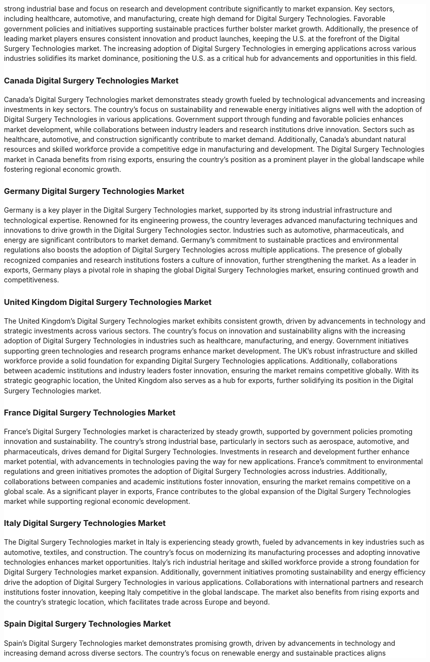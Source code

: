 strong industrial base and focus on research and development contribute significantly to market expansion. Key sectors, including healthcare, automotive, and manufacturing, create high demand for Digital Surgery Technologies. Favorable government policies and initiatives supporting sustainable practices further bolster market growth. Additionally, the presence of leading market players ensures consistent innovation and product launches, keeping the U.S. at the forefront of the Digital Surgery Technologies market. The increasing adoption of Digital Surgery Technologies in emerging applications across various industries solidifies its market dominance, positioning the U.S. as a critical hub for advancements and opportunities in this field.</p><h3>Canada Digital Surgery Technologies Market</h3><p>Canada&rsquo;s Digital Surgery Technologies market demonstrates steady growth fueled by technological advancements and increasing investments in key sectors. The country&rsquo;s focus on sustainability and renewable energy initiatives aligns well with the adoption of Digital Surgery Technologies in various applications. Government support through funding and favorable policies enhances market development, while collaborations between industry leaders and research institutions drive innovation. Sectors such as healthcare, automotive, and construction significantly contribute to market demand. Additionally, Canada&rsquo;s abundant natural resources and skilled workforce provide a competitive edge in manufacturing and development. The Digital Surgery Technologies market in Canada benefits from rising exports, ensuring the country&rsquo;s position as a prominent player in the global landscape while fostering regional economic growth.</p><h3>Germany Digital Surgery Technologies Market</h3><p>Germany is a key player in the Digital Surgery Technologies market, supported by its strong industrial infrastructure and technological expertise. Renowned for its engineering prowess, the country leverages advanced manufacturing techniques and innovations to drive growth in the Digital Surgery Technologies sector. Industries such as automotive, pharmaceuticals, and energy are significant contributors to market demand. Germany&rsquo;s commitment to sustainable practices and environmental regulations also boosts the adoption of Digital Surgery Technologies across multiple applications. The presence of globally recognized companies and research institutions fosters a culture of innovation, further strengthening the market. As a leader in exports, Germany plays a pivotal role in shaping the global Digital Surgery Technologies market, ensuring continued growth and competitiveness.</p><h3>United Kingdom Digital Surgery Technologies Market</h3><p>The United Kingdom&rsquo;s Digital Surgery Technologies market exhibits consistent growth, driven by advancements in technology and strategic investments across various sectors. The country&rsquo;s focus on innovation and sustainability aligns with the increasing adoption of Digital Surgery Technologies in industries such as healthcare, manufacturing, and energy. Government initiatives supporting green technologies and research programs enhance market development. The UK&rsquo;s robust infrastructure and skilled workforce provide a solid foundation for expanding Digital Surgery Technologies applications. Additionally, collaborations between academic institutions and industry leaders foster innovation, ensuring the market remains competitive globally. With its strategic geographic location, the United Kingdom also serves as a hub for exports, further solidifying its position in the Digital Surgery Technologies market.</p><h3>France Digital Surgery Technologies Market</h3><p>France&rsquo;s Digital Surgery Technologies market is characterized by steady growth, supported by government policies promoting innovation and sustainability. The country&rsquo;s strong industrial base, particularly in sectors such as aerospace, automotive, and pharmaceuticals, drives demand for Digital Surgery Technologies. Investments in research and development further enhance market potential, with advancements in technologies paving the way for new applications. France&rsquo;s commitment to environmental regulations and green initiatives promotes the adoption of Digital Surgery Technologies across industries. Additionally, collaborations between companies and academic institutions foster innovation, ensuring the market remains competitive on a global scale. As a significant player in exports, France contributes to the global expansion of the Digital Surgery Technologies market while supporting regional economic development.</p><h3>Italy Digital Surgery Technologies Market</h3><p>The Digital Surgery Technologies market in Italy is experiencing steady growth, fueled by advancements in key industries such as automotive, textiles, and construction. The country&rsquo;s focus on modernizing its manufacturing processes and adopting innovative technologies enhances market opportunities. Italy&rsquo;s rich industrial heritage and skilled workforce provide a strong foundation for Digital Surgery Technologies market expansion. Additionally, government initiatives promoting sustainability and energy efficiency drive the adoption of Digital Surgery Technologies in various applications. Collaborations with international partners and research institutions foster innovation, keeping Italy competitive in the global landscape. The market also benefits from rising exports and the country&rsquo;s strategic location, which facilitates trade across Europe and beyond.</p><h3>Spain Digital Surgery Technologies Market</h3><p>Spain&rsquo;s Digital Surgery Technologies market demonstrates promising growth, driven by advancements in technology and increasing demand across diverse sectors. The country&rsquo;s focus on renewable energy and sustainable practices aligns